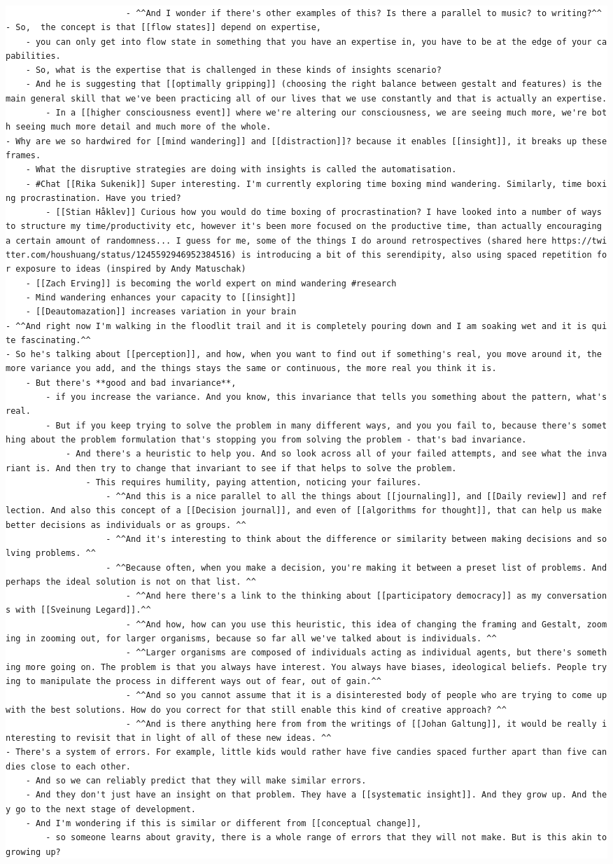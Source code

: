                             - ^^And I wonder if there's other examples of this? Is there a parallel to music? to writing?^^
    - So,  the concept is that [[flow states]] depend on expertise, 
        - you can only get into flow state in something that you have an expertise in, you have to be at the edge of your capabilities. 
        - So, what is the expertise that is challenged in these kinds of insights scenario?
        - And he is suggesting that [[optimally gripping]] (choosing the right balance between gestalt and features) is the main general skill that we've been practicing all of our lives that we use constantly and that is actually an expertise. 
            - In a [[higher consciousness event]] where we're altering our consciousness, we are seeing much more, we're both seeing much more detail and much more of the whole.
    - Why are we so hardwired for [[mind wandering]] and [[distraction]]? because it enables [[insight]], it breaks up these frames.
        - What the disruptive strategies are doing with insights is called the automatisation. 
        - #Chat [[Rika Sukenik]] Super interesting. I'm currently exploring time boxing mind wandering. Similarly, time boxing procrastination. Have you tried?
            - [[Stian Håklev]] Curious how you would do time boxing of procrastination? I have looked into a number of ways to structure my time/productivity etc, however it's been more focused on the productive time, than actually encouraging a certain amount of randomness... I guess for me, some of the things I do around retrospectives (shared here https://twitter.com/houshuang/status/1245592946952384516) is introducing a bit of this serendipity, also using spaced repetition for exposure to ideas (inspired by Andy Matuschak)
        - [[Zach Erving]] is becoming the world expert on mind wandering #research
        - Mind wandering enhances your capacity to [[insight]]
        - [[Deautomazation]] increases variation in your brain
    - ^^And right now I'm walking in the floodlit trail and it is completely pouring down and I am soaking wet and it is quite fascinating.^^
    - So he's talking about [[perception]], and how, when you want to find out if something's real, you move around it, the more variance you add, and the things stays the same or continuous, the more real you think it is.
        - But there's **good and bad invariance**, 
            - if you increase the variance. And you know, this invariance that tells you something about the pattern, what's real. 
            - But if you keep trying to solve the problem in many different ways, and you you fail to, because there's something about the problem formulation that's stopping you from solving the problem - that's bad invariance. 
                - And there's a heuristic to help you. And so look across all of your failed attempts, and see what the invariant is. And then try to change that invariant to see if that helps to solve the problem.
                    - This requires humility, paying attention, noticing your failures. 
                        - ^^And this is a nice parallel to all the things about [[journaling]], and [[Daily review]] and reflection. And also this concept of a [[Decision journal]], and even of [[algorithms for thought]], that can help us make better decisions as individuals or as groups. ^^
                        - ^^And it's interesting to think about the difference or similarity between making decisions and solving problems. ^^
                        - ^^Because often, when you make a decision, you're making it between a preset list of problems. And perhaps the ideal solution is not on that list. ^^
                            - ^^And here there's a link to the thinking about [[participatory democracy]] as my conversations with [[Sveinung Legard]].^^
                            - ^^And how, how can you use this heuristic, this idea of changing the framing and Gestalt, zooming in zooming out, for larger organisms, because so far all we've talked about is individuals. ^^
                            - ^^Larger organisms are composed of individuals acting as individual agents, but there's something more going on. The problem is that you always have interest. You always have biases, ideological beliefs. People trying to manipulate the process in different ways out of fear, out of gain.^^
                            - ^^And so you cannot assume that it is a disinterested body of people who are trying to come up with the best solutions. How do you correct for that still enable this kind of creative approach? ^^
                            - ^^And is there anything here from from the writings of [[Johan Galtung]], it would be really interesting to revisit that in light of all of these new ideas. ^^
    - There's a system of errors. For example, little kids would rather have five candies spaced further apart than five candies close to each other. 
        - And so we can reliably predict that they will make similar errors. 
        - And they don't just have an insight on that problem. They have a [[systematic insight]]. And they grow up. And they go to the next stage of development. 
        - And I'm wondering if this is similar or different from [[conceptual change]], 
            - so someone learns about gravity, there is a whole range of errors that they will not make. But is this akin to growing up? 